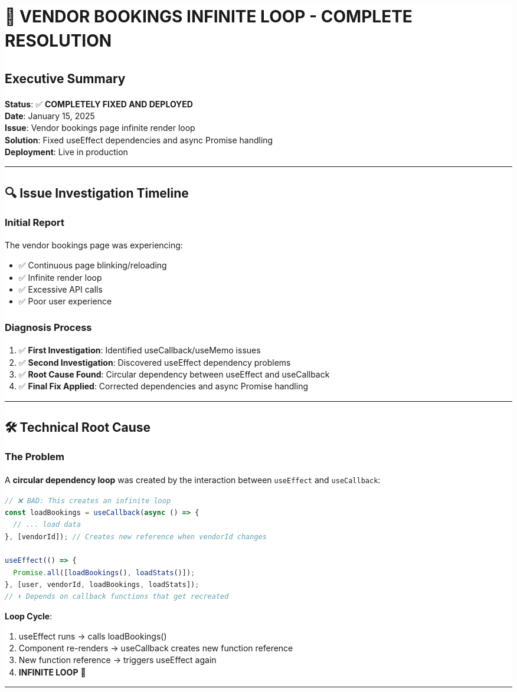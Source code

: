 # 🎉 VENDOR BOOKINGS INFINITE LOOP - COMPLETE RESOLUTION

## Executive Summary

**Status**: ✅ **COMPLETELY FIXED AND DEPLOYED**  
**Date**: January 15, 2025  
**Issue**: Vendor bookings page infinite render loop  
**Solution**: Fixed useEffect dependencies and async Promise handling  
**Deployment**: Live in production  

---

## 🔍 Issue Investigation Timeline

### Initial Report
The vendor bookings page was experiencing:
- ✅ Continuous page blinking/reloading
- ✅ Infinite render loop
- ✅ Excessive API calls
- ✅ Poor user experience

### Diagnosis Process
1. ✅ **First Investigation**: Identified useCallback/useMemo issues
2. ✅ **Second Investigation**: Discovered useEffect dependency problems
3. ✅ **Root Cause Found**: Circular dependency between useEffect and useCallback
4. ✅ **Final Fix Applied**: Corrected dependencies and async Promise handling

---

## 🛠️ Technical Root Cause

### The Problem
A **circular dependency loop** was created by the interaction between `useEffect` and `useCallback`:

```typescript
// ❌ BAD: This creates an infinite loop
const loadBookings = useCallback(async () => {
  // ... load data
}, [vendorId]); // Creates new reference when vendorId changes

useEffect(() => {
  Promise.all([loadBookings(), loadStats()]);
}, [user, vendorId, loadBookings, loadStats]); 
// ⬆️ Depends on callback functions that get recreated
```

**Loop Cycle**:
1. useEffect runs → calls loadBookings()
2. Component re-renders → useCallback creates new function reference
3. New function reference → triggers useEffect again
4. **INFINITE LOOP** 🔁

---